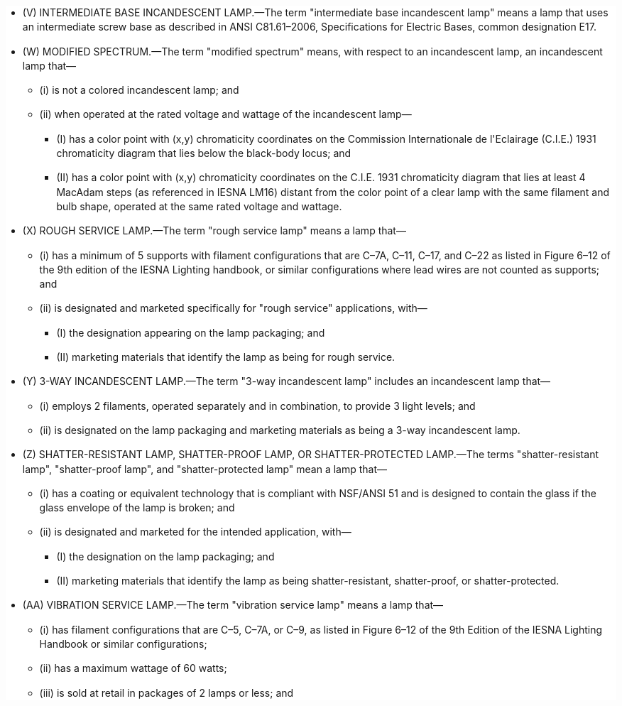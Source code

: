   * (V) INTERMEDIATE BASE INCANDESCENT LAMP.—The term "intermediate base incandescent lamp" means a lamp that uses an intermediate screw base as described in ANSI C81.61–2006, Specifications for Electric Bases, common designation E17.

  * (W) MODIFIED SPECTRUM.—The term "modified spectrum" means, with respect to an incandescent lamp, an incandescent lamp that—

    * (i) is not a colored incandescent lamp; and

    * (ii) when operated at the rated voltage and wattage of the incandescent lamp—

      * (I) has a color point with (x,y) chromaticity coordinates on the Commission Internationale de l'Eclairage (C.I.E.) 1931 chromaticity diagram that lies below the black-body locus; and

      * (II) has a color point with (x,y) chromaticity coordinates on the C.I.E. 1931 chromaticity diagram that lies at least 4 MacAdam steps (as referenced in IESNA LM16) distant from the color point of a clear lamp with the same filament and bulb shape, operated at the same rated voltage and wattage.


  * (X) ROUGH SERVICE LAMP.—The term "rough service lamp" means a lamp that—

    * (i) has a minimum of 5 supports with filament configurations that are C–7A, C–11, C–17, and C–22 as listed in Figure 6–12 of the 9th edition of the IESNA Lighting handbook, or similar configurations where lead wires are not counted as supports; and

    * (ii) is designated and marketed specifically for "rough service" applications, with—

      * (I) the designation appearing on the lamp packaging; and

      * (II) marketing materials that identify the lamp as being for rough service.


  * (Y) 3-WAY INCANDESCENT LAMP.—The term "3-way incandescent lamp" includes an incandescent lamp that—

    * (i) employs 2 filaments, operated separately and in combination, to provide 3 light levels; and

    * (ii) is designated on the lamp packaging and marketing materials as being a 3-way incandescent lamp.


  * (Z) SHATTER-RESISTANT LAMP, SHATTER-PROOF LAMP, OR SHATTER-PROTECTED LAMP.—The terms "shatter-resistant lamp", "shatter-proof lamp", and "shatter-protected lamp" mean a lamp that—

    * (i) has a coating or equivalent technology that is compliant with NSF/ANSI 51 and is designed to contain the glass if the glass envelope of the lamp is broken; and

    * (ii) is designated and marketed for the intended application, with—

      * (I) the designation on the lamp packaging; and

      * (II) marketing materials that identify the lamp as being shatter-resistant, shatter-proof, or shatter-protected.


  * (AA) VIBRATION SERVICE LAMP.—The term "vibration service lamp" means a lamp that—

    * (i) has filament configurations that are C–5, C–7A, or C–9, as listed in Figure 6–12 of the 9th Edition of the IESNA Lighting Handbook or similar configurations;

    * (ii) has a maximum wattage of 60 watts;

    * (iii) is sold at retail in packages of 2 lamps or less; and
